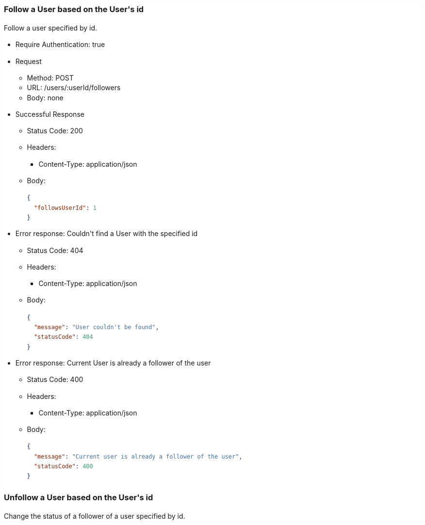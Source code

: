 ### Follow a User based on the User's id

Follow a user specified by id.

- Require Authentication: true
- Request

  - Method: POST
  - URL: /users/:userId/followers
  - Body: none

- Successful Response

  - Status Code: 200
  - Headers:
    - Content-Type: application/json
  - Body:

    ```json
    {
      "followsUserId": 1
    }
    ```

- Error response: Couldn't find a User with the specified id

  - Status Code: 404
  - Headers:
    - Content-Type: application/json
  - Body:

    ```json
    {
      "message": "User couldn't be found",
      "statusCode": 404
    }
    ```

- Error response: Current User is already a follower of the user

  - Status Code: 400
  - Headers:
    - Content-Type: application/json
  - Body:

    ```json
    {
      "message": "Current user is already a follower of the user",
      "statusCode": 400
    }
    ```

### Unfollow a User based on the User's id

Change the status of a follower of a user specified by id.
